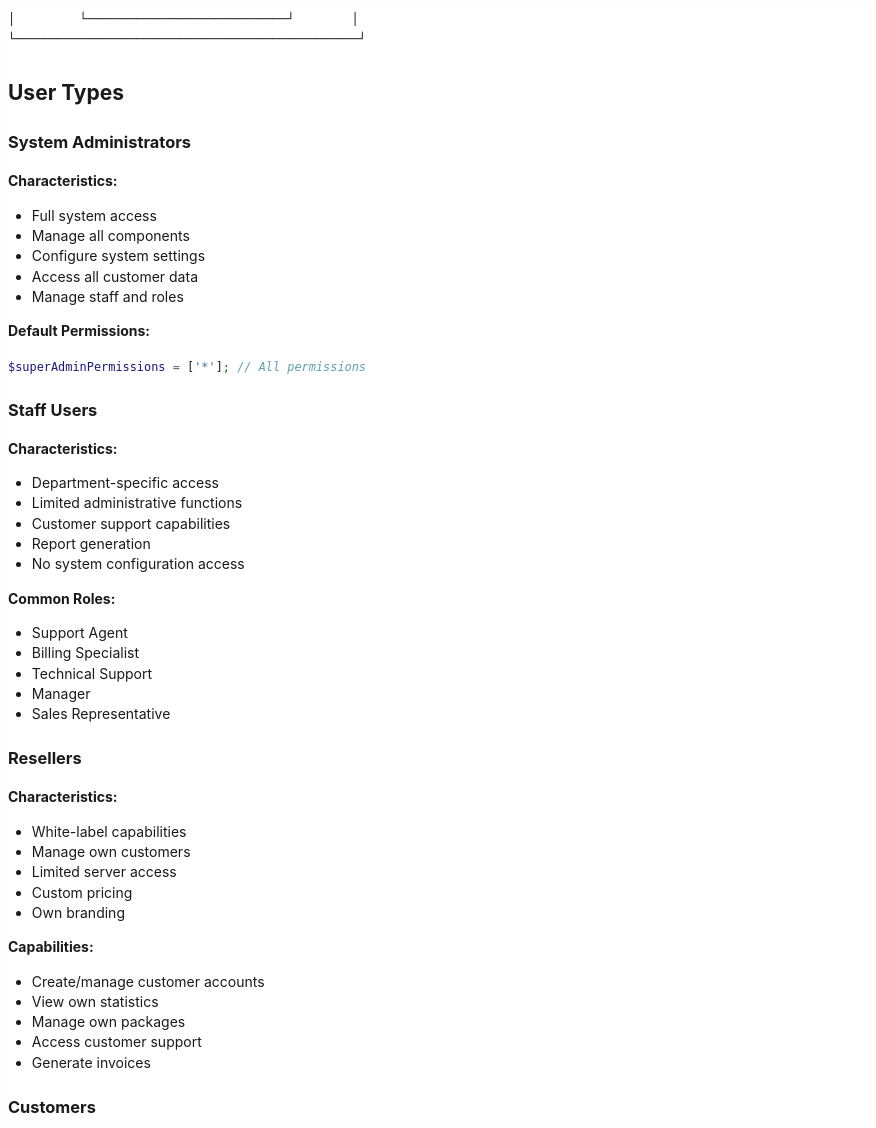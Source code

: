 ```
│         └────────────────────────────┘        │
└────────────────────────────────────────────────┘
```

## User Types

### System Administrators

**Characteristics:**
- Full system access
- Manage all components
- Configure system settings
- Access all customer data
- Manage staff and roles

**Default Permissions:**
```php
$superAdminPermissions = ['*']; // All permissions
```

### Staff Users

**Characteristics:**
- Department-specific access
- Limited administrative functions
- Customer support capabilities
- Report generation
- No system configuration access

**Common Roles:**
- Support Agent
- Billing Specialist
- Technical Support
- Manager
- Sales Representative

### Resellers

**Characteristics:**
- White-label capabilities
- Manage own customers
- Limited server access
- Custom pricing
- Own branding

**Capabilities:**
- Create/manage customer accounts
- View own statistics
- Manage own packages
- Access customer support
- Generate invoices

### Customers

